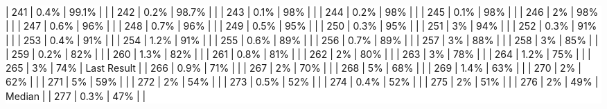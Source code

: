 | 241 | 0.4% | 99.1% |  |
| 242 | 0.2% | 98.7% |  |
| 243 | 0.1% | 98% |  |
| 244 | 0.2% | 98% |  |
| 245 | 0.1% | 98% |  |
| 246 | 2% | 98% |  |
| 247 | 0.6% | 96% |  |
| 248 | 0.7% | 96% |  |
| 249 | 0.5% | 95% |  |
| 250 | 0.3% | 95% |  |
| 251 | 3% | 94% |  |
| 252 | 0.3% | 91% |  |
| 253 | 0.4% | 91% |  |
| 254 | 1.2% | 91% |  |
| 255 | 0.6% | 89% |  |
| 256 | 0.7% | 89% |  |
| 257 | 3% | 88% |  |
| 258 | 3% | 85% |  |
| 259 | 0.2% | 82% |  |
| 260 | 1.3% | 82% |  |
| 261 | 0.8% | 81% |  |
| 262 | 2% | 80% |  |
| 263 | 3% | 78% |  |
| 264 | 1.2% | 75% |  |
| 265 | 3% | 74% | Last Result |
| 266 | 0.9% | 71% |  |
| 267 | 2% | 70% |  |
| 268 | 5% | 68% |  |
| 269 | 1.4% | 63% |  |
| 270 | 2% | 62% |  |
| 271 | 5% | 59% |  |
| 272 | 2% | 54% |  |
| 273 | 0.5% | 52% |  |
| 274 | 0.4% | 52% |  |
| 275 | 2% | 51% |  |
| 276 | 2% | 49% | Median |
| 277 | 0.3% | 47% |  |